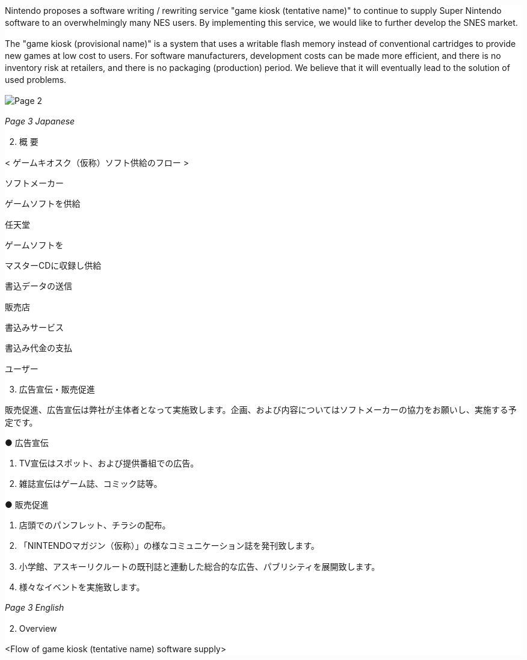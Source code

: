 Nintendo proposes a software writing / rewriting service "game kiosk (tentative name)" to continue to supply Super Nintendo software to an overwhelmingly many NES users.
By implementing this service, we would like to further develop the SNES market.

The "game kiosk (provisional name)" is a system that uses a writable flash memory instead of conventional cartridges to provide new games at low cost to users.
For software manufacturers, development costs can be made more efficient, and there is no inventory risk at retailers, and there is no packaging (production) period.
We believe that it will eventually lead to the solution of used problems.

![Page 2](https://snes.in/game-kiosk-np-writer/game-kiosk-np-writer-page-2.jpg)

_Page 3 Japanese_

2. 概 要

< ゲームキオスク（仮称）ソフト供給のフロー >

ソフトメーカー

ゲームソフトを供給

任天堂

ゲームソフトを

マスターCDに収録し供給

書込データの送信

販売店

書込みサービス

書込み代金の支払

ユーザー

3. 広告宣伝・販売促進

販売促進、広告宣伝は弊社が主体者となって実施致します。企画、および内容についてはソフトメーカーの協力をお願いし、実施する予定です。

● 広告宣伝

1. TV宣伝はスポット、および提供番組での広告。

2. 雑誌宣伝はゲーム誌、コミック誌等。

● 販売促進
1. 店頭でのパンフレット、チラシの配布。

2. 「NINTENDOマガジン（仮称）」の様なコミュニケーション誌を発刊致します。

3. 小学館、アスキーリクルートの既刊誌と連動した総合的な広告、パブリシティを展開致します。

4. 様々なイベントを実施致します。

_Page 3 English_

2. Overview

<Flow of game kiosk (tentative name) software supply>
